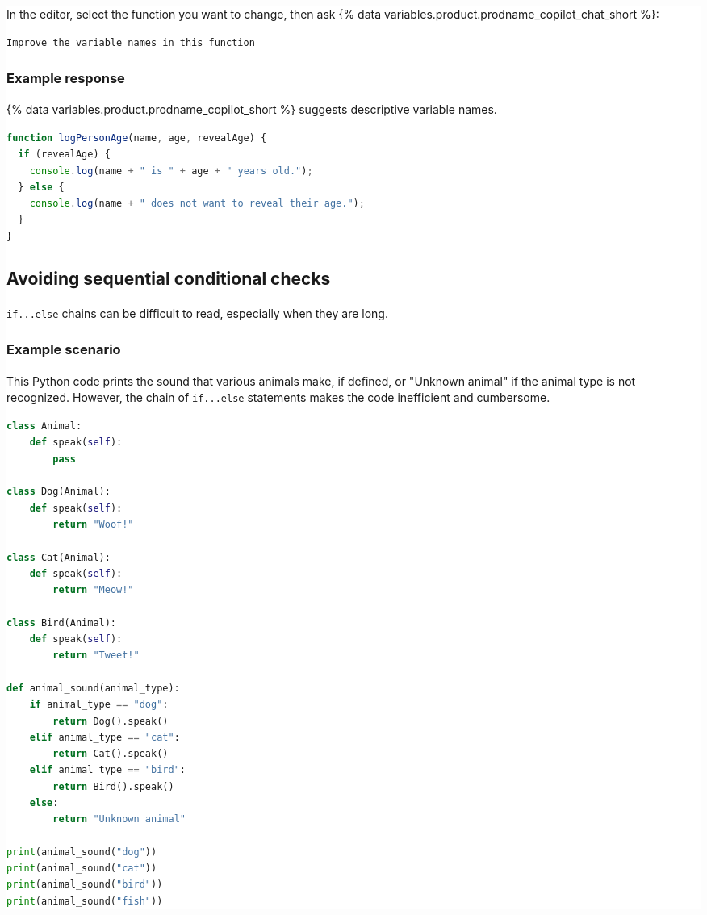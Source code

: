 In the editor, select the function you want to change, then ask {% data variables.product.prodname_copilot_chat_short %}:

`Improve the variable names in this function`

### Example response

{% data variables.product.prodname_copilot_short %} suggests descriptive variable names.

```javascript
function logPersonAge(name, age, revealAge) {
  if (revealAge) {
    console.log(name + " is " + age + " years old.");
  } else {
    console.log(name + " does not want to reveal their age.");
  }
}
```

## Avoiding sequential conditional checks

`if...else` chains can be difficult to read, especially when they are long.

### Example scenario

This Python code prints the sound that various animals make, if defined, or "Unknown animal" if the animal type is not recognized. However, the chain of `if...else` statements makes the code inefficient and cumbersome.

```python
class Animal:
    def speak(self):
        pass

class Dog(Animal):
    def speak(self):
        return "Woof!"

class Cat(Animal):
    def speak(self):
        return "Meow!"

class Bird(Animal):
    def speak(self):
        return "Tweet!"

def animal_sound(animal_type):
    if animal_type == "dog":
        return Dog().speak()
    elif animal_type == "cat":
        return Cat().speak()
    elif animal_type == "bird":
        return Bird().speak()
    else:
        return "Unknown animal"

print(animal_sound("dog"))
print(animal_sound("cat"))
print(animal_sound("bird"))
print(animal_sound("fish"))
```
